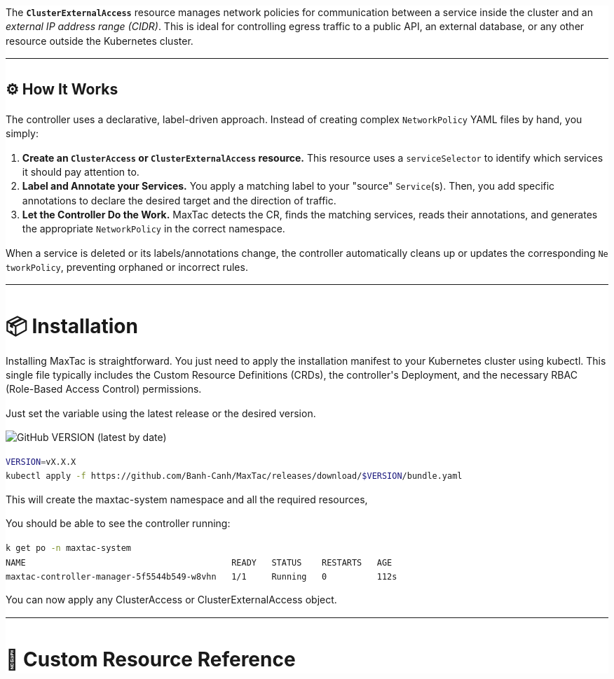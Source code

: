 The **`ClusterExternalAccess`** resource manages network policies for communication between a service inside the cluster and an _external IP address range (CIDR)_. This is ideal for controlling egress traffic to a public API, an external database, or any other resource outside the Kubernetes cluster.

---

## ⚙️ How It Works

The controller uses a declarative, label-driven approach. Instead of creating complex `NetworkPolicy` YAML files by hand, you simply:

1. **Create an `ClusterAccess` or `ClusterExternalAccess` resource.** This resource uses a `serviceSelector` to identify which services it should pay attention to.
2. **Label and Annotate your Services.** You apply a matching label to your "source" `Service`(s). Then, you add specific annotations to declare the desired target and the direction of traffic.
3. **Let the Controller Do the Work.** MaxTac detects the CR, finds the matching services, reads their annotations, and generates the appropriate `NetworkPolicy` in the correct namespace.

When a service is deleted or its labels/annotations change, the controller automatically cleans up or updates the corresponding `NetworkPolicy`, preventing orphaned or incorrect rules.

---

# 📦 Installation

Installing MaxTac is straightforward. You just need to apply the installation manifest to your Kubernetes cluster using kubectl. This single file typically includes the Custom Resource Definitions (CRDs), the controller's Deployment, and the necessary RBAC (Role-Based Access Control) permissions.

Just set the variable using the latest release or the desired version.

![GitHub VERSION (latest by date)](https://img.shields.io/github/v/release/Banh-Canh/MaxTac?label=Latest%20Release)

```bash
VERSION=vX.X.X
kubectl apply -f https://github.com/Banh-Canh/MaxTac/releases/download/$VERSION/bundle.yaml
```

This will create the maxtac-system namespace and all the required resources,

You should be able to see the controller running:

```bash
k get po -n maxtac-system
NAME                                         READY   STATUS    RESTARTS   AGE
maxtac-controller-manager-5f5544b549-w8vhn   1/1     Running   0          112s
```

You can now apply any ClusterAccess or ClusterExternalAccess object.

---

# 📜 Custom Resource Reference
